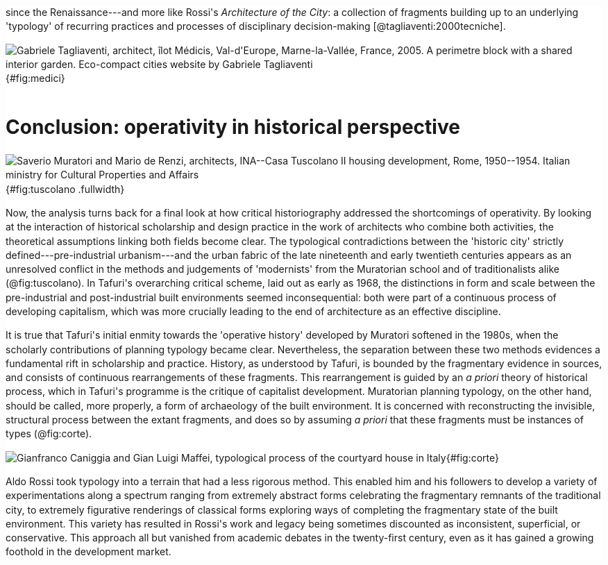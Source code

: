 since the Renaissance---and more like Rossi's *Architecture of the
City*: a collection of fragments building up to an underlying 'typology'
of recurring practices and processes of disciplinary decision-making
[@tagliaventi:2000tecniche].

![Gabriele Tagliaventi, architect, îlot Médicis, Val-d'Europe, Marne-la-Vallée, France, 2005. A perimetre block with a shared interior garden. [Eco-compact cities website by Gabriele Tagliaventi](http://www.ecocompactcity.org/Building/Eco_Compact_Building.html)](https://i.pinimg.com/originals/7b/8a/a5/7b8aa5fcec6a7f836e1cdffcc5a3ec26.jpg){#fig:medici}

# Conclusion: operativity in historical perspective #

![Saverio Muratori and Mario de Renzi, architects, INA--Casa Tuscolano II housing development, Rome, 1950--1954. [Italian ministry for Cultural Properties and Affairs](https://www.atlantearchitetture.beniculturali.it/en/ina-casa-tuscolano-ii/)](https://i.pinimg.com/originals/ba/dc/6d/badc6db423d46ec6f2ff7c1c517f63c6.jpg){#fig:tuscolano .fullwidth}

Now, the analysis turns back for a final look at how critical
historiography addressed the shortcomings of operativity. By looking at
the interaction of historical scholarship and design practice in the
work of architects who combine both activities, the theoretical
assumptions linking both fields become clear. The typological
contradictions between the 'historic city' strictly
defined---pre-industrial urbanism---and the urban fabric of the late
nineteenth and early twentieth centuries appears as an unresolved
conflict  in the methods and judgements of 'modernists' from the
Muratorian school and of traditionalists alike (@fig:tuscolano). In Tafuri's overarching
critical scheme, laid out as early as 1968, the distinctions in form and
scale between the pre-industrial and post-industrial built environments
seemed inconsequential: both were part of a continuous process of
developing capitalism, which was more crucially leading to the end of
architecture as an effective discipline.

It is true that Tafuri's initial enmity towards the 'operative history'
developed by Muratori softened in the 1980s, when the scholarly
contributions of planning typology became clear. Nevertheless, the
separation between these two methods evidences a fundamental rift in
scholarship and practice. History, as understood by Tafuri, is bounded
by the fragmentary evidence in sources, and consists of continuous
rearrangements of these fragments. This rearrangement is guided by an *a
priori* theory of historical process, which in Tafuri's programme is the
critique of capitalist development. Muratorian planning typology, on the
other hand, should be called, more properly, a form of archaeology of
the built environment. It is concerned with reconstructing the
invisible, structural process between the extant fragments, and does so
by assuming *a priori* that these fragments must be instances of types
(@fig:corte).

![Gianfranco Caniggia and Gian Luigi Maffei, typological process of the courtyard house in Italy](https://i.pinimg.com/originals/15/5d/f6/155df6a9f3d932e6dc00fcada0f0e9a9.jpg){#fig:corte}

Aldo Rossi took typology into a terrain that had a less rigorous method.
This enabled him and his followers to develop a variety of
experimentations along a spectrum ranging from extremely abstract forms
celebrating the fragmentary remnants of the traditional city, to
extremely figurative renderings of classical forms exploring ways of
completing the fragmentary state of the built environment. This variety
has resulted in Rossi's work and legacy being sometimes discounted as
inconsistent, superficial, or conservative. This approach all but
vanished from academic debates in the twenty-first century, even as it
has gained a growing foothold in the development market.
